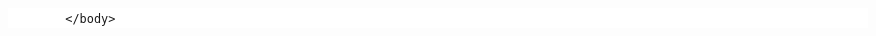 <script type='text/javascript' src='http://www.laserpolymer.com/wp-content/themes/Kratos/js/bootstrap.min.js?ver=3.3.7'></script>
<script type='text/javascript' src='http://www.laserpolymer.com/wp-content/themes/Kratos/js/jquery.waypoints.min.js?ver=4.0.0'></script>
<script type='text/javascript' src='http://www.laserpolymer.com/wp-content/themes/Kratos/js/jquery.stellar.min.js?ver=0.6.2'></script>
<script type='text/javascript' src='http://www.laserpolymer.com/wp-content/themes/Kratos/js/hoverIntent.min.js?ver=r7'></script>
<script type='text/javascript' src='http://www.laserpolymer.com/wp-content/themes/Kratos/js/superfish.js?ver=1.0.0'></script>
<script type='text/javascript' src='http://www.laserpolymer.com/wp-content/themes/Kratos/js/kratos.js?ver=2.7'></script>
<script type='text/javascript' src='http://www.laserpolymer.com/wp-includes/js/wp-embed.min.js?ver=5.4.2'></script>
			</body>
</html>
